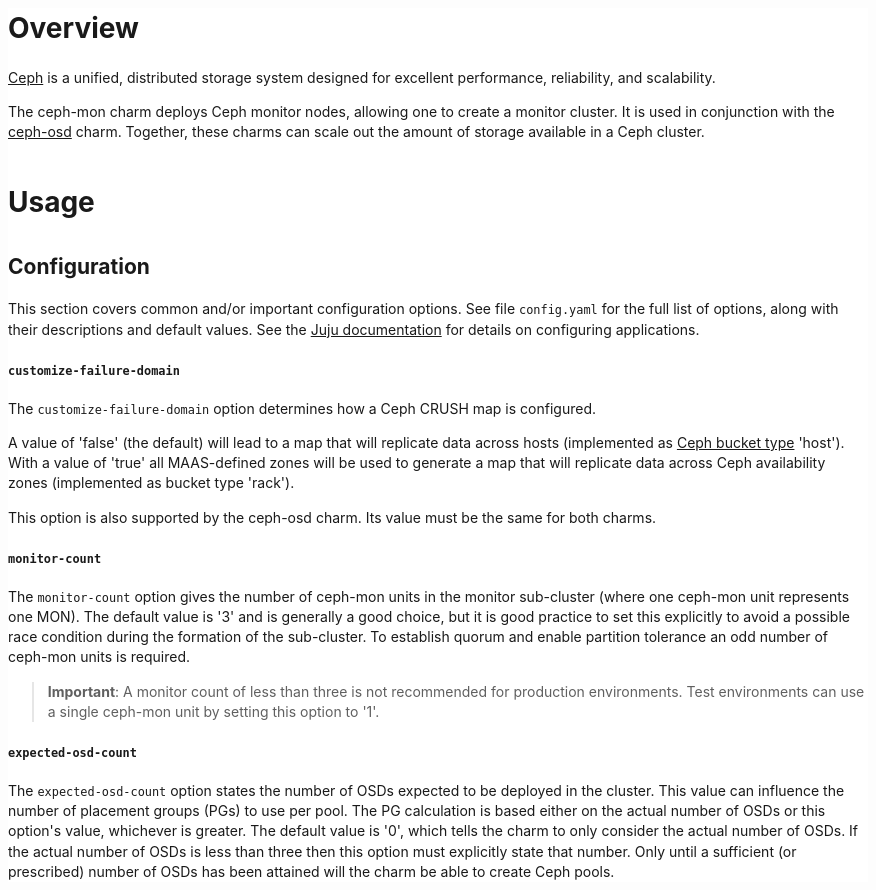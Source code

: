 # Overview

[Ceph][ceph-upstream] is a unified, distributed storage system designed for
excellent performance, reliability, and scalability.

The ceph-mon charm deploys Ceph monitor nodes, allowing one to create a monitor
cluster. It is used in conjunction with the [ceph-osd][ceph-osd-charm] charm.
Together, these charms can scale out the amount of storage available in a Ceph
cluster.

# Usage

## Configuration

This section covers common and/or important configuration options. See file
`config.yaml` for the full list of options, along with their descriptions and
default values. See the [Juju documentation][juju-docs-config-apps] for details
on configuring applications.

#### `customize-failure-domain`

The `customize-failure-domain` option determines how a Ceph CRUSH map is
configured.

A value of 'false' (the default) will lead to a map that will replicate data
across hosts (implemented as [Ceph bucket type][upstream-ceph-buckets] 'host').
With a value of 'true' all MAAS-defined zones will be used to generate a map
that will replicate data across Ceph availability zones (implemented as bucket
type 'rack').

This option is also supported by the ceph-osd charm. Its value must be the same
for both charms.

#### `monitor-count`

The `monitor-count` option gives the number of ceph-mon units in the monitor
sub-cluster (where one ceph-mon unit represents one MON). The default value is
'3' and is generally a good choice, but it is good practice to set this
explicitly to avoid a possible race condition during the formation of the
sub-cluster. To establish quorum and enable partition tolerance an odd number
of ceph-mon units is required.

> **Important**: A monitor count of less than three is not recommended for
  production environments. Test environments can use a single ceph-mon unit by
  setting this option to '1'.

#### `expected-osd-count`

The `expected-osd-count` option states the number of OSDs expected to be
deployed in the cluster. This value can influence the number of placement
groups (PGs) to use per pool. The PG calculation is based either on the actual
number of OSDs or this option's value, whichever is greater. The default value
is '0', which tells the charm to only consider the actual number of OSDs. If
the actual number of OSDs is less than three then this option must explicitly
state that number. Only until a sufficient (or prescribed) number of OSDs has
been attained will the charm be able to create Ceph pools.


[ceph-upstream]: https://ceph.io
[cg]: https://docs.openstack.org/charm-guide
[ceph-osd-charm]: https://jaas.ai/ceph-osd
[juju-docs-actions]: https://jaas.ai/docs/actions
[juju-docs-spaces]: https://jaas.ai/docs/spaces
[juju-docs-config-apps]: https://juju.is/docs/configuring-applications
[ceph-docs-network-ref]: http://docs.ceph.com/docs/master/rados/configuration/network-config-ref
[ceph-docs-monitors]: https://docs.ceph.com/docs/master/dev/mon-bootstrap
[lp-bugs-charm-ceph-mon]: https://bugs.launchpad.net/charm-ceph-mon/+filebug
[cdg-install-openstack]: https://docs.openstack.org/project-deploy-guide/charm-deployment-guide/latest/install-openstack.html
[prometheus-charm]: https://jaas.ai/prometheus2
[cloud-archive-ceph]: https://wiki.ubuntu.com/OpenStack/CloudArchive#Ceph_and_the_UCA
[upstream-ceph-buckets]: https://docs.ceph.com/docs/master/rados/operations/crush-map/#types-and-buckets
[jq]: https://stedolan.github.io/jq/
[cos-lite]: https://charmhub.io/cos-lite
[ceph-rules]: https://github.com/ceph/ceph/blob/351e1ac63950164ea5f08a6bfc7c14af586bb208/monitoring/ceph-mixin/prometheus_alerts.yml